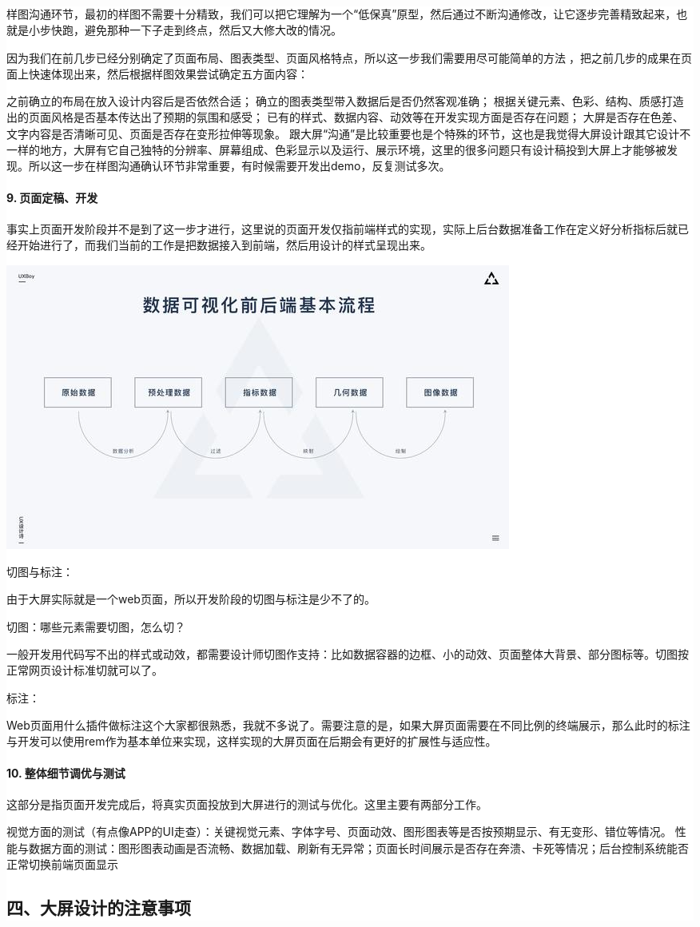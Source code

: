 样图沟通环节，最初的样图不需要十分精致，我们可以把它理解为一个“低保真”原型，然后通过不断沟通修改，让它逐步完善精致起来，也就是小步快跑，避免那种一下子走到终点，然后又大修大改的情况。

因为我们在前几步已经分别确定了页面布局、图表类型、页面风格特点，所以这一步我们需要用尽可能简单的方法 ，把之前几步的成果在页面上快速体现出来，然后根据样图效果尝试确定五方面内容：

之前确立的布局在放入设计内容后是否依然合适；
确立的图表类型带入数据后是否仍然客观准确；
根据关键元素、色彩、结构、质感打造出的页面风格是否基本传达出了预期的氛围和感受；
已有的样式、数据内容、动效等在开发实现方面是否存在问题；
大屏是否存在色差、文字内容是否清晰可见、页面是否存在变形拉伸等现象。
跟大屏“沟通”是比较重要也是个特殊的环节，这也是我觉得大屏设计跟其它设计不一样的地方，大屏有它自己独特的分辨率、屏幕组成、色彩显示以及运行、展示环境，这里的很多问题只有设计稿投到大屏上才能够被发现。所以这一步在样图沟通确认环节非常重要，有时候需要开发出demo，反复测试多次。

#### 9. 页面定稿、开发

事实上页面开发阶段并不是到了这一步才进行，这里说的页面开发仅指前端样式的实现，实际上后台数据准备工作在定义好分析指标后就已经开始进行了，而我们当前的工作是把数据接入到前端，然后用设计的样式呈现出来。

![](/images/large-screen/2019-10-31_200408.png)

切图与标注：

由于大屏实际就是一个web页面，所以开发阶段的切图与标注是少不了的。

切图：哪些元素需要切图，怎么切？

一般开发用代码写不出的样式或动效，都需要设计师切图作支持：比如数据容器的边框、小的动效、页面整体大背景、部分图标等。切图按正常网页设计标准切就可以了。

标注：

Web页面用什么插件做标注这个大家都很熟悉，我就不多说了。需要注意的是，如果大屏页面需要在不同比例的终端展示，那么此时的标注与开发可以使用rem作为基本单位来实现，这样实现的大屏页面在后期会有更好的扩展性与适应性。

#### 10. 整体细节调优与测试

这部分是指页面开发完成后，将真实页面投放到大屏进行的测试与优化。这里主要有两部分工作。

视觉方面的测试（有点像APP的UI走查）：关键视觉元素、字体字号、页面动效、图形图表等是否按预期显示、有无变形、错位等情况。
性能与数据方面的测试：图形图表动画是否流畅、数据加载、刷新有无异常；页面长时间展示是否存在奔溃、卡死等情况；后台控制系统能否正常切换前端页面显示

## 四、大屏设计的注意事项
